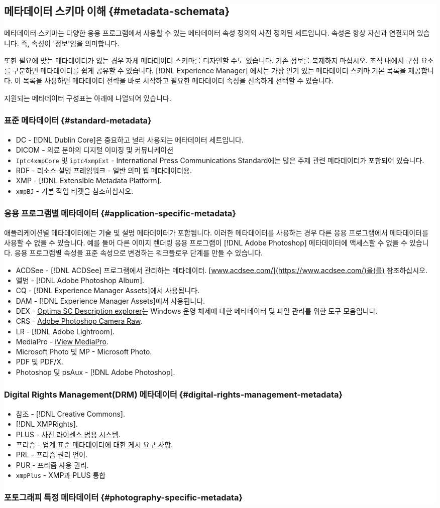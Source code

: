 ## 메타데이터 스키마 이해 {#metadata-schemata}

메타데이터 스키마는 다양한 응용 프로그램에서 사용할 수 있는 메타데이터 속성 정의의 사전 정의된 세트입니다. 속성은 항상 자산과 연결되어 있습니다. 즉, 속성이 &#39;정보&#39;임을 의미합니다.

또한 필요에 맞는 메타데이터가 없는 경우 자체 메타데이터 스키마를 디자인할 수도 있습니다. 기존 정보를 복제하지 마십시오. 조직 내에서 구성 요소를 구분하면 메타데이터를 쉽게 공유할 수 있습니다. [!DNL Experience Manager] 에서는 가장 인기 있는 메타데이터 스키마 기본 목록을 제공합니다. 이 목록을 사용하면 메타데이터 전략을 바로 시작하고 필요한 메타데이터 속성을 신속하게 선택할 수 있습니다.

지원되는 메타데이터 구성표는 아래에 나열되어 있습니다.

### 표준 메타데이터 {#standard-metadata}

* DC - [!DNL Dublin Core]은 중요하고 널리 사용되는 메타데이터 세트입니다.
* DICOM - 의료 분야의 디지털 이미징 및 커뮤니케이션
* `Iptc4xmpCore` 및  `iptc4xmpExt` - International Press Communications Standard에는 많은 주제 관련 메타데이터가 포함되어 있습니다.
* RDF - 리소스 설명 프레임워크 - 일반 의미 웹 메타데이터용.
* XMP - [!DNL Extensible Metadata Platform].
* `xmpBJ` - 기본 작업 티켓을 참조하십시오.

### 응용 프로그램별 메타데이터 {#application-specific-metadata}

애플리케이션별 메타데이터에는 기술 및 설명 메타데이터가 포함됩니다. 이러한 메타데이터를 사용하는 경우 다른 응용 프로그램에서 메타데이터를 사용할 수 없을 수 있습니다. 예를 들어 다른 이미지 렌더링 응용 프로그램이 [!DNL Adobe Photoshop] 메타데이터에 액세스할 수 없을 수 있습니다. 응용 프로그램별 속성을 표준 속성으로 변경하는 워크플로우 단계를 만들 수 있습니다.

* ACDSee - [!DNL ACDSee] 프로그램에서 관리하는 메타데이터. [www.acdsee.com/](https://www.acdsee.com/)을(를) 참조하십시오.
* 앨범 - [!DNL Adobe Photoshop Album].
* CQ - [!DNL Experience Manager Assets]에서 사용됩니다.
* DAM - [!DNL Experience Manager Assets]에서 사용됩니다.
* DEX - [Optima SC Description explorer](http://www.optimasc.com/products/dex/index.html)는 Windows 운영 체제에 대한 메타데이터 및 파일 관리를 위한 도구 모음입니다.
* CRS - [Adobe Photoshop Camera Raw](https://helpx.adobe.com/camera-raw/using/introduction-camera-raw.html).
* LR - [!DNL Adobe Lightroom].
* MediaPro - [iView MediaPro](https://en.wikipedia.org/wiki/Phase_One_Media_Pro).
* Microsoft Photo 및 MP - Microsoft Photo.
* PDF 및 PDF/X.
* Photoshop 및 psAux - [!DNL Adobe Photoshop].

### Digital Rights Management(DRM) 메타데이터 {#digital-rights-management-metadata}

* 참조 - [!DNL Creative Commons].
* [!DNL XMPRights].
* PLUS - [사진 라이센스 범용 시스템](https://www.useplus.com).
* 프리즘 - [업계 표준 메타데이터에 대한 게시 요구 사항](https://www.idealliance.org/prism-metadata).
* PRL - 프리즘 권리 언어.
* PUR - 프리즘 사용 권리.
* `xmpPlus` - XMP과 PLUS 통합

### 포토그래피 특정 메타데이터 {#photography-specific-metadata}
